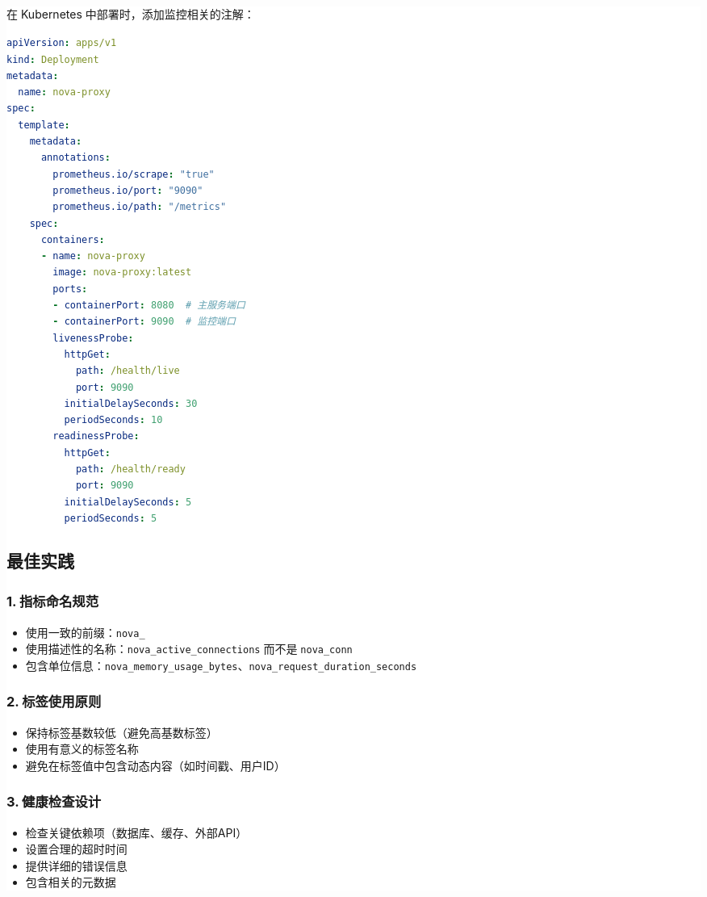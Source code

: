 在 Kubernetes 中部署时，添加监控相关的注解：

```yaml
apiVersion: apps/v1
kind: Deployment
metadata:
  name: nova-proxy
spec:
  template:
    metadata:
      annotations:
        prometheus.io/scrape: "true"
        prometheus.io/port: "9090"
        prometheus.io/path: "/metrics"
    spec:
      containers:
      - name: nova-proxy
        image: nova-proxy:latest
        ports:
        - containerPort: 8080  # 主服务端口
        - containerPort: 9090  # 监控端口
        livenessProbe:
          httpGet:
            path: /health/live
            port: 9090
          initialDelaySeconds: 30
          periodSeconds: 10
        readinessProbe:
          httpGet:
            path: /health/ready
            port: 9090
          initialDelaySeconds: 5
          periodSeconds: 5
```

## 最佳实践

### 1. 指标命名规范

- 使用一致的前缀：`nova_`
- 使用描述性的名称：`nova_active_connections` 而不是 `nova_conn`
- 包含单位信息：`nova_memory_usage_bytes`、`nova_request_duration_seconds`

### 2. 标签使用原则

- 保持标签基数较低（避免高基数标签）
- 使用有意义的标签名称
- 避免在标签值中包含动态内容（如时间戳、用户ID）

### 3. 健康检查设计

- 检查关键依赖项（数据库、缓存、外部API）
- 设置合理的超时时间
- 提供详细的错误信息
- 包含相关的元数据
